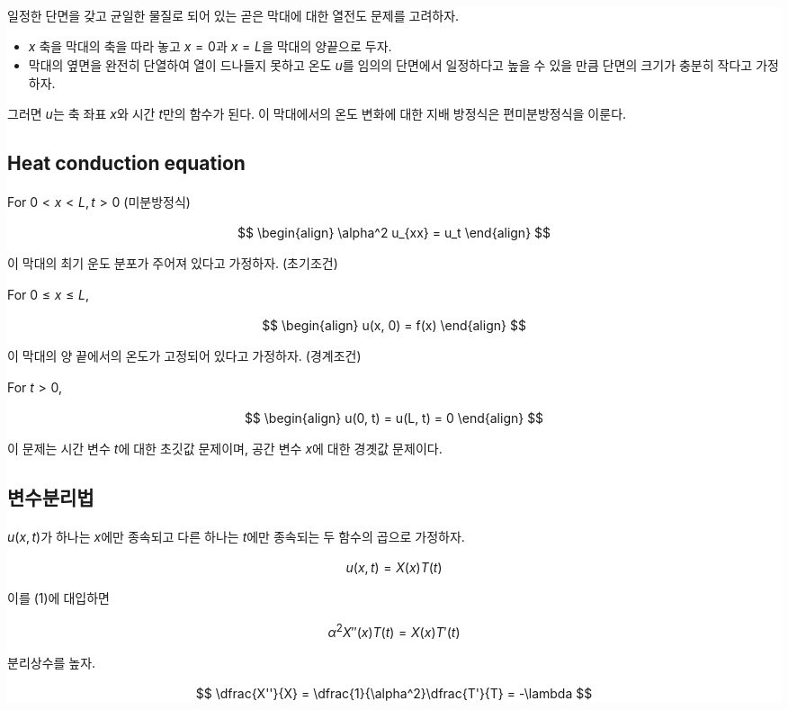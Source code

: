 일정한 단면을 갖고 균일한 물질로 되어 있는 곧은 막대에 대한 열전도 문제를 고려하자.

- $x$ 축을 막대의 축을 따라 놓고 $x = 0$과 $x = L$을 막대의 양끝으로 두자.
- 막대의 옆면을 완전히 단열하여 열이 드나들지 못하고 온도 $u$를 임의의 단면에서 일정하다고 높을 수 있을 만큼 단면의 크기가 충분히 작다고 가정하자.

그러면 $u$는 축 좌표 $x$와 시간 $t$만의 함수가 된다. 이 막대에서의 온도 변화에 대한 지배 방정식은 편미분방정식을 이룬다.

## Heat conduction equation

For $0 < x < L, t > 0$ (미분방정식)

$$
\begin{align}
  \alpha^2 u_{xx} = u_t
\end{align}
$$

이 막대의 최기 운도 분포가 주어져 있다고 가정하자. (초기조건)

For $0 \leq x \leq L$,

$$
\begin{align}
  u(x, 0) = f(x)
\end{align}
$$

이 막대의 양 끝에서의 온도가 고정되어 있다고 가정하자. (경계조건)

For $t > 0$,

$$
\begin{align}
  u(0, t) = u(L, t) = 0
\end{align}
$$

이 문제는 시간 변수 $t$에 대한 초깃값 문제이며, 공간 변수 $x$에 대한 경곗값 문제이다.

## 변수분리법

$u(x, t)$가 하나는 $x$에만 종속되고 다른 하나는 $t$에만 종속되는 두 함수의 곱으로 가정하자.

$$
u(x, t) = X(x)T(t)
$$

이를 (1)에 대입하면

$$
\alpha^2 X''(x)T(t) = X(x)T'(t)
$$

분리상수를 높자.

$$
\dfrac{X''}{X} = \dfrac{1}{\alpha^2}\dfrac{T'}{T} = -\lambda
$$
